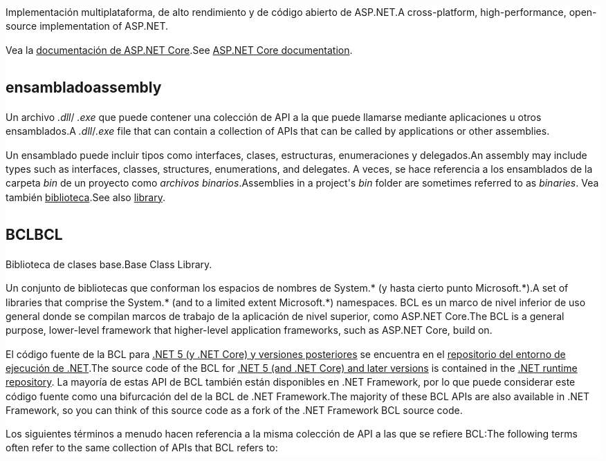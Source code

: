 <span data-ttu-id="491e9-130">Implementación multiplataforma, de alto rendimiento y de código abierto de ASP.NET.</span><span class="sxs-lookup"><span data-stu-id="491e9-130">A cross-platform, high-performance, open-source implementation of ASP.NET.</span></span>

<span data-ttu-id="491e9-131">Vea la [documentación de ASP.NET Core](/aspnet/#pivot=core).</span><span class="sxs-lookup"><span data-stu-id="491e9-131">See [ASP.NET Core documentation](/aspnet/#pivot=core).</span></span>

## <a name="assembly"></a><span data-ttu-id="491e9-132">ensamblado</span><span class="sxs-lookup"><span data-stu-id="491e9-132">assembly</span></span>

<span data-ttu-id="491e9-133">Un archivo *.dll*/ *.exe* que puede contener una colección de API a la que puede llamarse mediante aplicaciones u otros ensamblados.</span><span class="sxs-lookup"><span data-stu-id="491e9-133">A *.dll*/*.exe* file that can contain a collection of APIs that can be called by applications or other assemblies.</span></span>

<span data-ttu-id="491e9-134">Un ensamblado puede incluir tipos como interfaces, clases, estructuras, enumeraciones y delegados.</span><span class="sxs-lookup"><span data-stu-id="491e9-134">An assembly may include types such as interfaces, classes, structures, enumerations, and delegates.</span></span> <span data-ttu-id="491e9-135">A veces, se hace referencia a los ensamblados de la carpeta *bin* de un proyecto como *archivos binarios*.</span><span class="sxs-lookup"><span data-stu-id="491e9-135">Assemblies in a project's *bin* folder are sometimes referred to as *binaries*.</span></span> <span data-ttu-id="491e9-136">Vea también [biblioteca](#library).</span><span class="sxs-lookup"><span data-stu-id="491e9-136">See also [library](#library).</span></span>

## <a name="bcl"></a><span data-ttu-id="491e9-137">BCL</span><span class="sxs-lookup"><span data-stu-id="491e9-137">BCL</span></span>

<span data-ttu-id="491e9-138">Biblioteca de clases base.</span><span class="sxs-lookup"><span data-stu-id="491e9-138">Base Class Library.</span></span>

<span data-ttu-id="491e9-139">Un conjunto de bibliotecas que conforman los espacios de nombres de System.\* (y hasta cierto punto Microsoft.\*).</span><span class="sxs-lookup"><span data-stu-id="491e9-139">A set of libraries that comprise the System.\* (and to a limited extent Microsoft.\*) namespaces.</span></span> <span data-ttu-id="491e9-140">BCL es un marco de nivel inferior de uso general donde se compilan marcos de trabajo de la aplicación de nivel superior, como ASP.NET Core.</span><span class="sxs-lookup"><span data-stu-id="491e9-140">The BCL is a general purpose, lower-level framework that higher-level application frameworks, such as ASP.NET Core, build on.</span></span>

<span data-ttu-id="491e9-141">El código fuente de la BCL para [.NET 5 (y .NET Core) y versiones posteriores](#net-5-and-later-versions) se encuentra en el [repositorio del entorno de ejecución de .NET](https://github.com/dotnet/runtime).</span><span class="sxs-lookup"><span data-stu-id="491e9-141">The source code of the BCL for [.NET 5 (and .NET Core) and later versions](#net-5-and-later-versions) is contained in the [.NET runtime repository](https://github.com/dotnet/runtime).</span></span> <span data-ttu-id="491e9-142">La mayoría de estas API de BCL también están disponibles en .NET Framework, por lo que puede considerar este código fuente como una bifurcación del de la BCL de .NET Framework.</span><span class="sxs-lookup"><span data-stu-id="491e9-142">The majority of these BCL APIs are also available in .NET Framework, so you can think of this source code as a fork of the .NET Framework BCL source code.</span></span>

<span data-ttu-id="491e9-143">Los siguientes términos a menudo hacen referencia a la misma colección de API a las que se refiere BCL:</span><span class="sxs-lookup"><span data-stu-id="491e9-143">The following terms often refer to the same collection of APIs that BCL refers to:</span></span>
